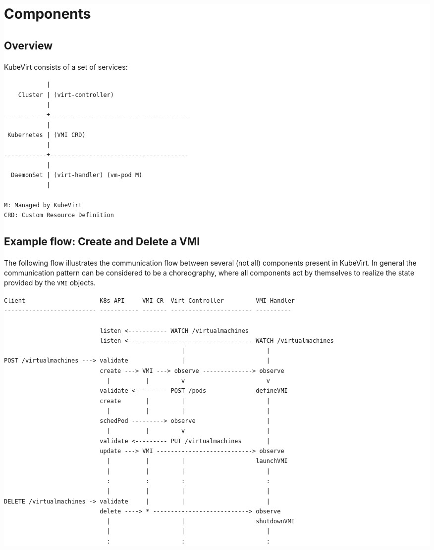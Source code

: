 # Components

## Overview

KubeVirt consists of a set of services:

                |
        Cluster | (virt-controller)
                |
    ------------+---------------------------------------
                |
     Kubernetes | (VMI CRD)
                |
    ------------+---------------------------------------
                |
      DaemonSet | (virt-handler) (vm-pod M)
                |

    M: Managed by KubeVirt
    CRD: Custom Resource Definition

## Example flow: Create and Delete a VMI

The following flow illustrates the communication flow between several
(not all) components present in KubeVirt.
In general the communication pattern can be considered to be a
choreography, where all components act by themselves to realize the state
provided by the `VMI` objects.

```
Client                     K8s API     VMI CR  Virt Controller         VMI Handler
-------------------------- ----------- ------- ----------------------- ----------

                           listen <----------- WATCH /virtualmachines
                           listen <----------------------------------- WATCH /virtualmachines
                                                  |                       |
POST /virtualmachines ---> validate               |                       |
                           create ---> VMI ---> observe --------------> observe
                             |          |         v                       v
                           validate <--------- POST /pods              defineVMI
                           create       |         |                       |
                             |          |         |                       |
                           schedPod ---------> observe                    |
                             |          |         v                       |
                           validate <--------- PUT /virtualmachines       |
                           update ---> VMI ---------------------------> observe
                             |          |         |                    launchVMI
                             |          |         |                       |
                             :          :         :                       :
                             |          |         |                       |
DELETE /virtualmachines -> validate     |         |                       |
                           delete ----> * ---------------------------> observe
                             |                    |                    shutdownVMI
                             |                    |                       |
                             :                    :                       :
```
